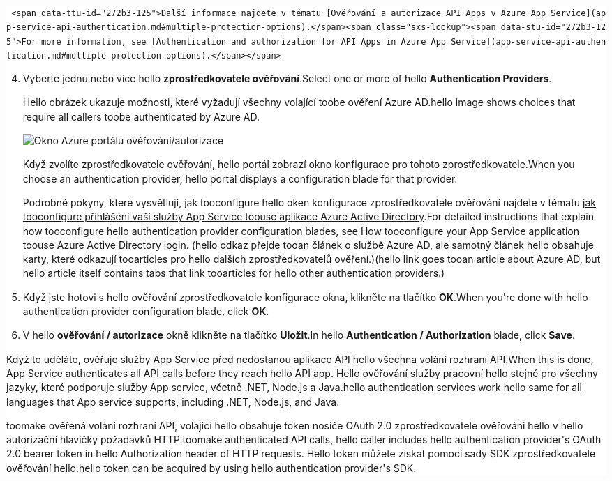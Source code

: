      <span data-ttu-id="272b3-125">Další informace najdete v tématu [Ověřování a autorizace API Apps v Azure App Service](app-service-api-authentication.md#multiple-protection-options).</span><span class="sxs-lookup"><span data-stu-id="272b3-125">For more information, see [Authentication and authorization for API Apps in Azure App Service](app-service-api-authentication.md#multiple-protection-options).</span></span>
4. <span data-ttu-id="272b3-126">Vyberte jednu nebo více hello **zprostředkovatele ověřování**.</span><span class="sxs-lookup"><span data-stu-id="272b3-126">Select one or more of hello **Authentication Providers**.</span></span>
   
    <span data-ttu-id="272b3-127">Hello obrázek ukazuje možnosti, které vyžadují všechny volající toobe ověření Azure AD.</span><span class="sxs-lookup"><span data-stu-id="272b3-127">hello image shows    choices that require all callers toobe authenticated by Azure AD.</span></span>
   
    ![Okno Azure portálu ověřování/autorizace](./media/app-service-api-dotnet-user-principal-auth/authblade.png)
   
    <span data-ttu-id="272b3-129">Když zvolíte zprostředkovatele ověřování, hello portál zobrazí okno konfigurace pro tohoto zprostředkovatele.</span><span class="sxs-lookup"><span data-stu-id="272b3-129">When you choose an authentication provider, hello portal displays a configuration blade for that provider.</span></span> 
   
    <span data-ttu-id="272b3-130">Podrobné pokyny, které vysvětlují, jak tooconfigure hello oken konfigurace zprostředkovatele ověřování najdete v tématu [jak tooconfigure přihlášení vaší služby App Service toouse aplikace Azure Active Directory](../app-service-mobile/app-service-mobile-how-to-configure-active-directory-authentication.md).</span><span class="sxs-lookup"><span data-stu-id="272b3-130">For detailed instructions that explain how tooconfigure hello authentication provider configuration blades, see [How tooconfigure your App Service application toouse Azure Active Directory login](../app-service-mobile/app-service-mobile-how-to-configure-active-directory-authentication.md).</span></span> <span data-ttu-id="272b3-131">(hello odkaz přejde tooan článek o službě Azure AD, ale samotný článek hello obsahuje karty, které odkazují tooarticles pro hello dalších zprostředkovatelů ověření.)</span><span class="sxs-lookup"><span data-stu-id="272b3-131">(hello link goes tooan article about Azure AD, but hello article itself contains tabs that link tooarticles for hello other authentication providers.)</span></span>
5. <span data-ttu-id="272b3-132">Když jste hotovi s hello ověřování zprostředkovatele konfigurace okna, klikněte na tlačítko **OK**.</span><span class="sxs-lookup"><span data-stu-id="272b3-132">When you're done with hello authentication provider configuration blade, click **OK**.</span></span>
6. <span data-ttu-id="272b3-133">V hello **ověřování / autorizace** okně klikněte na tlačítko **Uložit**.</span><span class="sxs-lookup"><span data-stu-id="272b3-133">In hello **Authentication / Authorization** blade, click **Save**.</span></span>

<span data-ttu-id="272b3-134">Když to uděláte, ověřuje služby App Service před nedostanou aplikace API hello všechna volání rozhraní API.</span><span class="sxs-lookup"><span data-stu-id="272b3-134">When this is done, App Service authenticates all API calls before they reach hello API app.</span></span> <span data-ttu-id="272b3-135">Hello ověřování služby pracovní hello stejné pro všechny jazyky, které podporuje služby App service, včetně .NET, Node.js a Java.</span><span class="sxs-lookup"><span data-stu-id="272b3-135">hello authentication services work hello same for all languages that App service supports, including .NET, Node.js, and Java.</span></span> 

<span data-ttu-id="272b3-136">toomake ověřená volání rozhraní API, volající hello obsahuje token nosiče OAuth 2.0 zprostředkovatele ověřování hello v hello autorizační hlavičky požadavků HTTP.</span><span class="sxs-lookup"><span data-stu-id="272b3-136">toomake authenticated API calls, hello caller includes hello authentication provider's OAuth 2.0 bearer token in hello Authorization header of HTTP requests.</span></span> <span data-ttu-id="272b3-137">Hello token můžete získat pomocí sady SDK zprostředkovatele ověřování hello.</span><span class="sxs-lookup"><span data-stu-id="272b3-137">hello token can be acquired by using hello authentication provider's SDK.</span></span>
